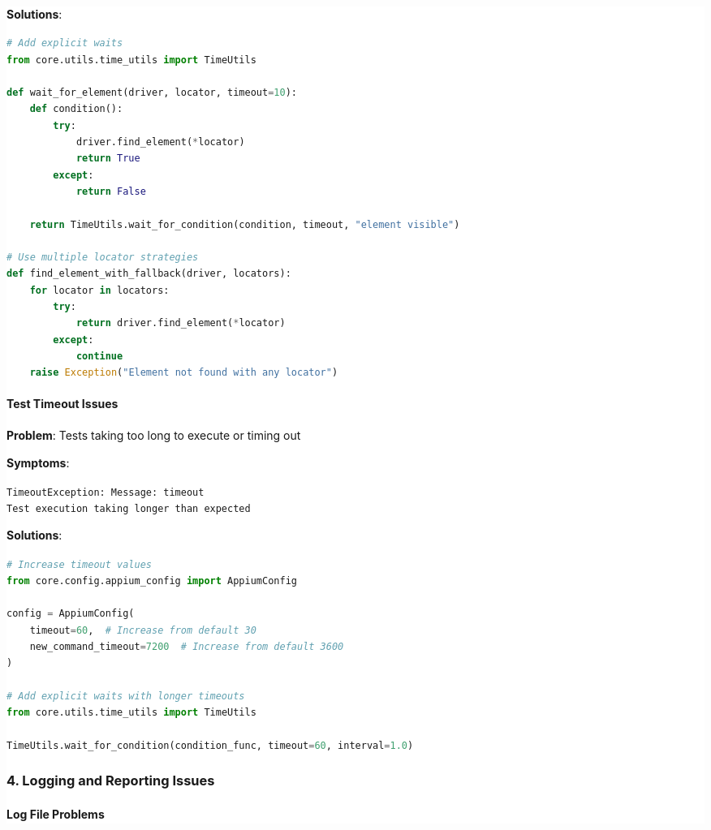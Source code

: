 **Solutions**:
```python
# Add explicit waits
from core.utils.time_utils import TimeUtils

def wait_for_element(driver, locator, timeout=10):
    def condition():
        try:
            driver.find_element(*locator)
            return True
        except:
            return False
    
    return TimeUtils.wait_for_condition(condition, timeout, "element visible")

# Use multiple locator strategies
def find_element_with_fallback(driver, locators):
    for locator in locators:
        try:
            return driver.find_element(*locator)
        except:
            continue
    raise Exception("Element not found with any locator")
```

#### Test Timeout Issues

**Problem**: Tests taking too long to execute or timing out

**Symptoms**:
```
TimeoutException: Message: timeout
Test execution taking longer than expected
```

**Solutions**:
```python
# Increase timeout values
from core.config.appium_config import AppiumConfig

config = AppiumConfig(
    timeout=60,  # Increase from default 30
    new_command_timeout=7200  # Increase from default 3600
)

# Add explicit waits with longer timeouts
from core.utils.time_utils import TimeUtils

TimeUtils.wait_for_condition(condition_func, timeout=60, interval=1.0)
```

### 4. Logging and Reporting Issues

#### Log File Problems

